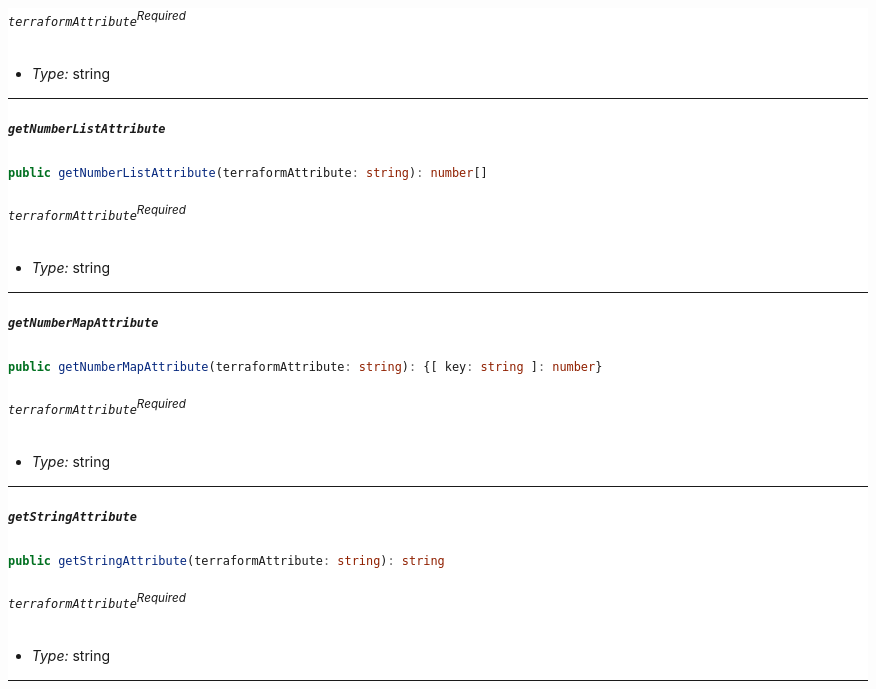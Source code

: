###### `terraformAttribute`<sup>Required</sup> <a name="terraformAttribute" id="@cdktf/provider-cloudflare.dnsRecord.DnsRecordDataOutputReference.getNumberAttribute.parameter.terraformAttribute"></a>

- *Type:* string

---

##### `getNumberListAttribute` <a name="getNumberListAttribute" id="@cdktf/provider-cloudflare.dnsRecord.DnsRecordDataOutputReference.getNumberListAttribute"></a>

```typescript
public getNumberListAttribute(terraformAttribute: string): number[]
```

###### `terraformAttribute`<sup>Required</sup> <a name="terraformAttribute" id="@cdktf/provider-cloudflare.dnsRecord.DnsRecordDataOutputReference.getNumberListAttribute.parameter.terraformAttribute"></a>

- *Type:* string

---

##### `getNumberMapAttribute` <a name="getNumberMapAttribute" id="@cdktf/provider-cloudflare.dnsRecord.DnsRecordDataOutputReference.getNumberMapAttribute"></a>

```typescript
public getNumberMapAttribute(terraformAttribute: string): {[ key: string ]: number}
```

###### `terraformAttribute`<sup>Required</sup> <a name="terraformAttribute" id="@cdktf/provider-cloudflare.dnsRecord.DnsRecordDataOutputReference.getNumberMapAttribute.parameter.terraformAttribute"></a>

- *Type:* string

---

##### `getStringAttribute` <a name="getStringAttribute" id="@cdktf/provider-cloudflare.dnsRecord.DnsRecordDataOutputReference.getStringAttribute"></a>

```typescript
public getStringAttribute(terraformAttribute: string): string
```

###### `terraformAttribute`<sup>Required</sup> <a name="terraformAttribute" id="@cdktf/provider-cloudflare.dnsRecord.DnsRecordDataOutputReference.getStringAttribute.parameter.terraformAttribute"></a>

- *Type:* string

---